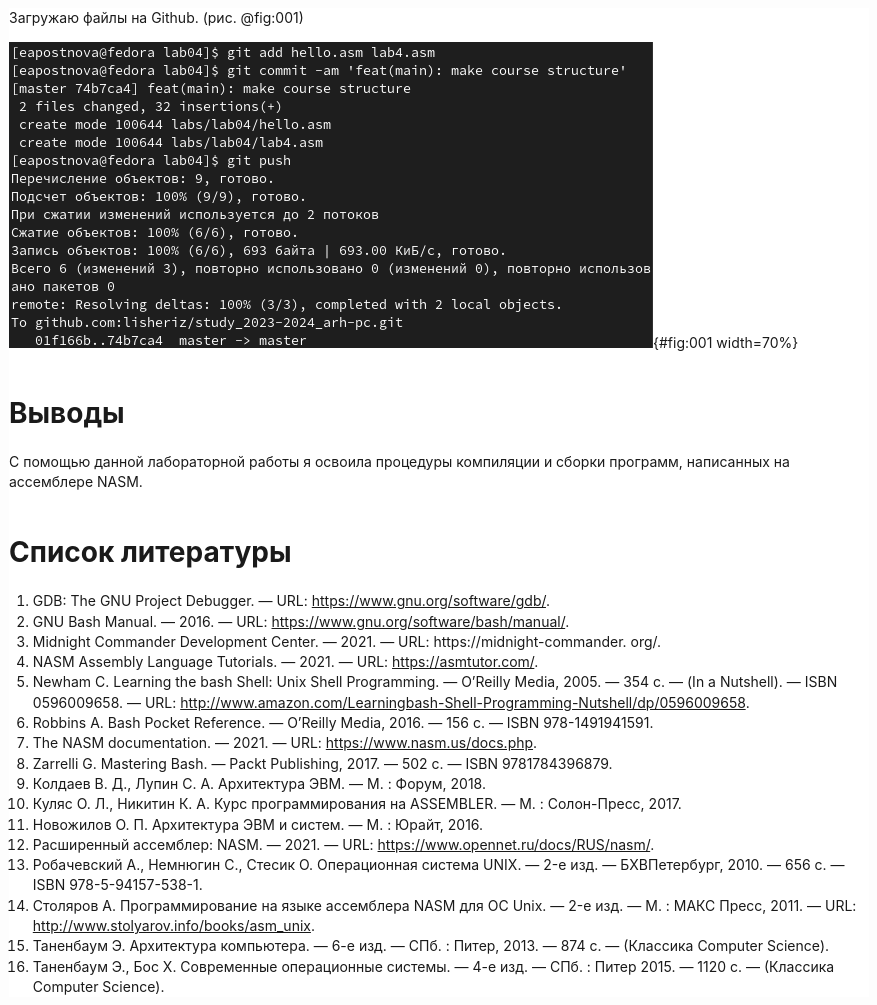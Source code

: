 Загружаю файлы на Github. (рис. @fig:001)

![Загрузка файлов на Github](image/12.bmp){#fig:001 width=70%}

# Выводы

С помощью данной лабораторной работы я освоила процедуры компиляции и сборки программ, написанных на ассемблере NASM.

# Список литературы

1. GDB: The GNU Project Debugger. — URL: https://www.gnu.org/software/gdb/.
2. GNU Bash Manual. — 2016. — URL: https://www.gnu.org/software/bash/manual/.
3. Midnight Commander Development Center. — 2021. — URL: https://midnight-commander.
org/.
4. NASM Assembly Language Tutorials. — 2021. — URL: https://asmtutor.com/.
5. Newham C. Learning the bash Shell: Unix Shell Programming. — O’Reilly Media, 2005. —
354 с. — (In a Nutshell). — ISBN 0596009658. — URL: http://www.amazon.com/Learningbash-Shell-Programming-Nutshell/dp/0596009658.
6. Robbins A. Bash Pocket Reference. — O’Reilly Media, 2016. — 156 с. — ISBN 978-1491941591.
7. The NASM documentation. — 2021. — URL: https://www.nasm.us/docs.php.
8. Zarrelli G. Mastering Bash. — Packt Publishing, 2017. — 502 с. — ISBN 9781784396879.
9. Колдаев В. Д., Лупин С. А. Архитектура ЭВМ. — М. : Форум, 2018.
10. Куляс О. Л., Никитин К. А. Курс программирования на ASSEMBLER. — М. : Солон-Пресс, 2017.
11. Новожилов О. П. Архитектура ЭВМ и систем. — М. : Юрайт, 2016.
12. Расширенный ассемблер: NASM. — 2021. — URL: https://www.opennet.ru/docs/RUS/nasm/.
13. Робачевский А., Немнюгин С., Стесик О. Операционная система UNIX. — 2-е изд. — БХВПетербург, 2010. — 656 с. — ISBN 978-5-94157-538-1.
14. Столяров А. Программирование на языке ассемблера NASM для ОС Unix. — 2-е изд. —
М. : МАКС Пресс, 2011. — URL: http://www.stolyarov.info/books/asm_unix.
15. Таненбаум Э. Архитектура компьютера. — 6-е изд. — СПб. : Питер, 2013. — 874 с. —
(Классика Computer Science).
16. Таненбаум Э., Бос Х. Современные операционные системы. — 4-е изд. — СПб. : Питер 2015. — 1120 с. — (Классика Computer Science).
